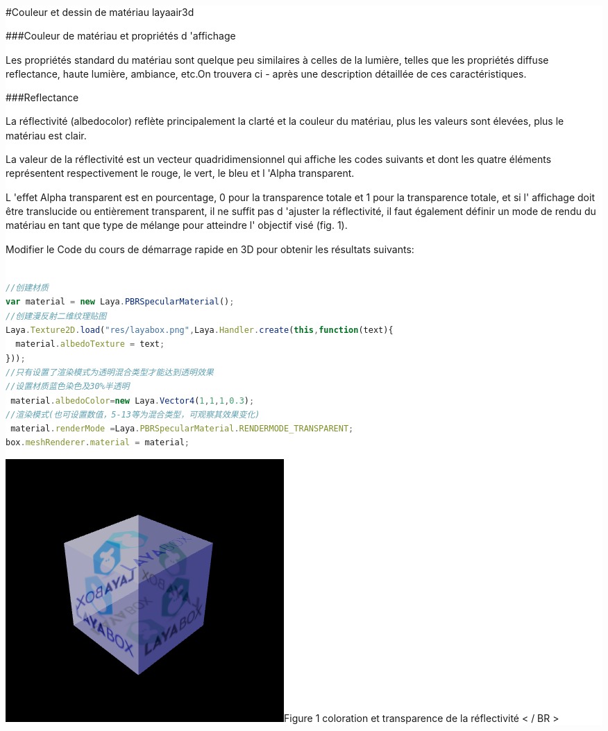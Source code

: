 #Couleur et dessin de matériau layaair3d

###Couleur de matériau et propriétés d 'affichage

Les propriétés standard du matériau sont quelque peu similaires à celles de la lumière, telles que les propriétés diffuse reflectance, haute lumière, ambiance, etc.On trouvera ci - après une description détaillée de ces caractéristiques.



###Reflectance

La réflectivité (albedocolor) reflète principalement la clarté et la couleur du matériau, plus les valeurs sont élevées, plus le matériau est clair.

La valeur de la réflectivité est un vecteur quadridimensionnel qui affiche les codes suivants et dont les quatre éléments représentent respectivement le rouge, le vert, le bleu et l 'Alpha transparent.

L 'effet Alpha transparent est en pourcentage, 0 pour la transparence totale et 1 pour la transparence totale, et si l' affichage doit être translucide ou entièrement transparent, il ne suffit pas d 'ajuster la réflectivité, il faut également définir un mode de rendu du matériau en tant que type de mélange pour atteindre l' objectif visé (fig. 1).

Modifier le Code du cours de démarrage rapide en 3D pour obtenir les résultats suivants:


```typescript

//创建材质
var material = new Laya.PBRSpecularMaterial();
//创建漫反射二维纹理贴图
Laya.Texture2D.load("res/layabox.png",Laya.Handler.create(this,function(text){
  material.albedoTexture = text;
}));
//只有设置了渲染模式为透明混合类型才能达到透明效果
//设置材质蓝色染色及30%半透明
 material.albedoColor=new Laya.Vector4(1,1,1,0.3);
//渲染模式(也可设置数值，5-13等为混合类型，可观察其效果变化)
 material.renderMode =Laya.PBRSpecularMaterial.RENDERMODE_TRANSPARENT;
box.meshRenderer.material = material;
```


![1](img/1.png)Figure 1 coloration et transparence de la réflectivité < / BR >
